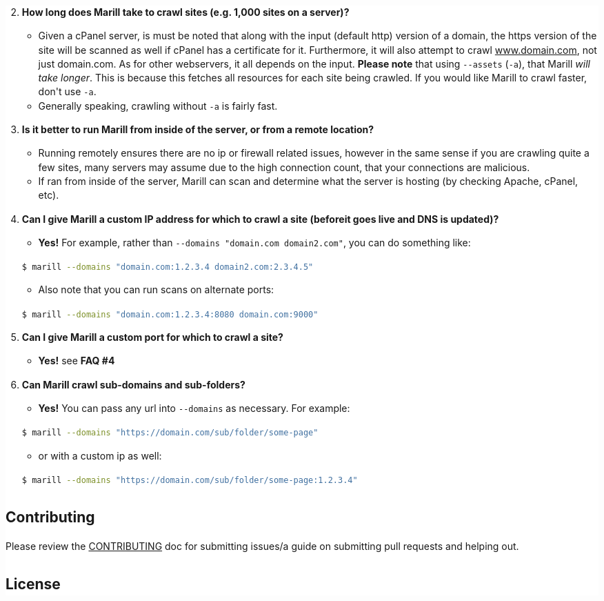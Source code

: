    2. **How long does Marill take to crawl sites (e.g. 1,000 sites on a server)?**
      * Given a cPanel server, is must be noted that along with the input
      (default http) version of a domain, the https version of the site will
      be scanned as well if cPanel has a certificate for it. Furthermore, it
      will also attempt to crawl www.domain.com, not just domain.com. As for
      other webservers, it all depends on the input. **Please note** that
      using `--assets` (`-a`), that Marill _will take longer_. This is because
      this fetches all resources for each site being crawled. If you would
      like Marill to crawl faster, don't use `-a`.
      * Generally speaking, crawling without `-a` is fairly fast.

   3. **Is it better to run Marill from inside of the server, or from a remote location?**
      * Running remotely ensures there are no ip or firewall related issues,
      however in the same sense if you are crawling quite a few sites, many
      servers may assume due to the high connection count, that your
      connections are malicious.
      * If ran from inside of the server, Marill can scan and determine what
      the server is hosting (by checking Apache, cPanel, etc).

   4. **Can I give Marill a custom IP address for which to crawl a site (beforeit goes live and DNS is updated)?**
      * **Yes!** For example, rather than `--domains "domain.com domain2.com"`,
      you can do something like:

      ```bash
      $ marill --domains "domain.com:1.2.3.4 domain2.com:2.3.4.5"
      ```

      * Also note that you can run scans on alternate ports:

      ```bash
      $ marill --domains "domain.com:1.2.3.4:8080 domain.com:9000"
      ```

   5. **Can I give Marill a custom port for which to crawl a site?**
      * **Yes!** see **FAQ #4**

   6. **Can Marill crawl sub-domains and sub-folders?**
      * **Yes!** You can pass any url into `--domains` as necessary. For example:

      ```bash
      $ marill --domains "https://domain.com/sub/folder/some-page"
      ```

      * or with a custom ip as well:

      ```bash
      $ marill --domains "https://domain.com/sub/folder/some-page:1.2.3.4"
      ```

## Contributing

Please review the [CONTRIBUTING](https://github.com/lrstanley/marill/blob/master/CONTRIBUTING.md)
doc for submitting issues/a guide on submitting pull requests and helping out.

## License
